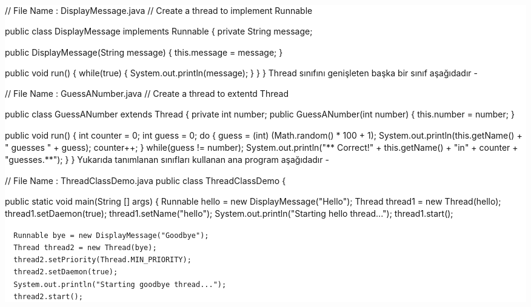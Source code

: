 // File Name : DisplayMessage.java
// Create a thread to implement Runnable

public class DisplayMessage implements Runnable {
   private String message;
   
   public DisplayMessage(String message) {
      this.message = message;
   }
   
   public void run() {
      while(true) {
         System.out.println(message);
      }
   }
}
Thread sınıfını genişleten başka bir sınıf aşağıdadır -

// File Name : GuessANumber.java
// Create a thread to extentd Thread

public class GuessANumber extends Thread {
   private int number;
   public GuessANumber(int number) {
      this.number = number;
   }
   
   public void run() {
      int counter = 0;
      int guess = 0;
      do {
         guess = (int) (Math.random() * 100 + 1);
         System.out.println(this.getName() + " guesses " + guess);
         counter++;
      } while(guess != number);
      System.out.println("** Correct!" + this.getName() + "in" + counter + "guesses.**");
   }
}
Yukarıda tanımlanan sınıfları kullanan ana program aşağıdadır -

// File Name : ThreadClassDemo.java
public class ThreadClassDemo {

   public static void main(String [] args) {
      Runnable hello = new DisplayMessage("Hello");
      Thread thread1 = new Thread(hello);
      thread1.setDaemon(true);
      thread1.setName("hello");
      System.out.println("Starting hello thread...");
      thread1.start();
      
      Runnable bye = new DisplayMessage("Goodbye");
      Thread thread2 = new Thread(bye);
      thread2.setPriority(Thread.MIN_PRIORITY);
      thread2.setDaemon(true);
      System.out.println("Starting goodbye thread...");
      thread2.start();
